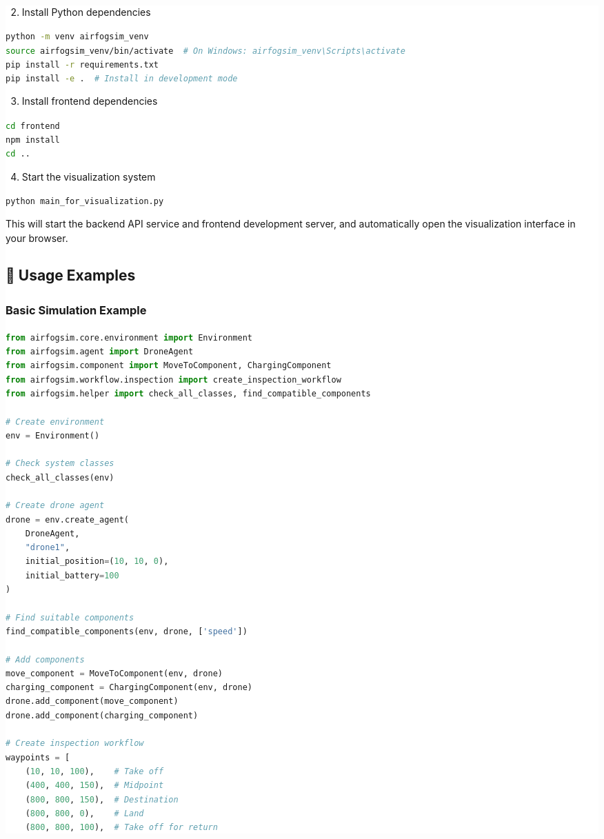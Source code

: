2. Install Python dependencies

```bash
python -m venv airfogsim_venv
source airfogsim_venv/bin/activate  # On Windows: airfogsim_venv\Scripts\activate
pip install -r requirements.txt
pip install -e .  # Install in development mode
```

3. Install frontend dependencies

```bash
cd frontend
npm install
cd ..
```

4. Start the visualization system

```bash
python main_for_visualization.py
```

This will start the backend API service and frontend development server, and automatically open the visualization interface in your browser.


## 📝 Usage Examples

### Basic Simulation Example

```python
from airfogsim.core.environment import Environment
from airfogsim.agent import DroneAgent
from airfogsim.component import MoveToComponent, ChargingComponent
from airfogsim.workflow.inspection import create_inspection_workflow
from airfogsim.helper import check_all_classes, find_compatible_components

# Create environment
env = Environment()

# Check system classes
check_all_classes(env)

# Create drone agent
drone = env.create_agent(
    DroneAgent,
    "drone1",
    initial_position=(10, 10, 0),
    initial_battery=100
)

# Find suitable components
find_compatible_components(env, drone, ['speed'])

# Add components
move_component = MoveToComponent(env, drone)
charging_component = ChargingComponent(env, drone)
drone.add_component(move_component)
drone.add_component(charging_component)

# Create inspection workflow
waypoints = [
    (10, 10, 100),    # Take off
    (400, 400, 150),  # Midpoint
    (800, 800, 150),  # Destination
    (800, 800, 0),    # Land
    (800, 800, 100),  # Take off for return
```